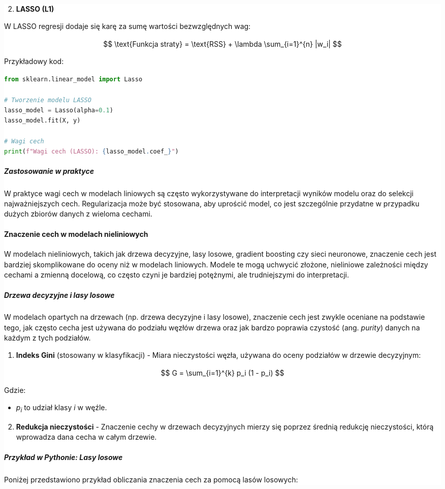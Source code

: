2. **LASSO (L1)**

W LASSO regresji dodaje się karę za sumę wartości bezwzględnych wag:

$$
\text{Funkcja straty} = \text{RSS} + \lambda \sum_{i=1}^{n} |w_i|
$$



Przykładowy kod:

```python
from sklearn.linear_model import Lasso

# Tworzenie modelu LASSO
lasso_model = Lasso(alpha=0.1)
lasso_model.fit(X, y)

# Wagi cech
print(f"Wagi cech (LASSO): {lasso_model.coef_}")
```

##### Zastosowanie w praktyce

W praktyce wagi cech w modelach liniowych są często wykorzystywane do interpretacji wyników modelu oraz do selekcji najważniejszych cech. Regularizacja może być stosowana, aby uprościć model, co jest szczególnie przydatne w przypadku dużych zbiorów danych z wieloma cechami.

#### Znaczenie cech w modelach nieliniowych

W modelach nieliniowych, takich jak drzewa decyzyjne, lasy losowe, gradient boosting czy sieci neuronowe, znaczenie cech jest bardziej skomplikowane do oceny niż w modelach liniowych. Modele te mogą uchwycić złożone, nieliniowe zależności między cechami a zmienną docelową, co często czyni je bardziej potężnymi, ale trudniejszymi do interpretacji.

##### Drzewa decyzyjne i lasy losowe

W modelach opartych na drzewach (np. drzewa decyzyjne i lasy losowe), znaczenie cech jest zwykle oceniane na podstawie tego, jak często cecha jest używana do podziału węzłów drzewa oraz jak bardzo poprawia czystość (ang. *purity*) danych na każdym z tych podziałów.

1. **Indeks Gini** (stosowany w klasyfikacji) - Miara nieczystości węzła, używana do oceny podziałów w drzewie decyzyjnym:

$$
G = \sum_{i=1}^{k} p_i (1 - p_i)
$$

Gdzie:
- $p_i$ to udział klasy $i$ w węźle.

2. **Redukcja nieczystości** - Znaczenie cechy w drzewach decyzyjnych mierzy się poprzez średnią redukcję nieczystości, którą wprowadza dana cecha w całym drzewie.

##### Przykład w Pythonie: Lasy losowe

Poniżej przedstawiono przykład obliczania znaczenia cech za pomocą lasów losowych:
